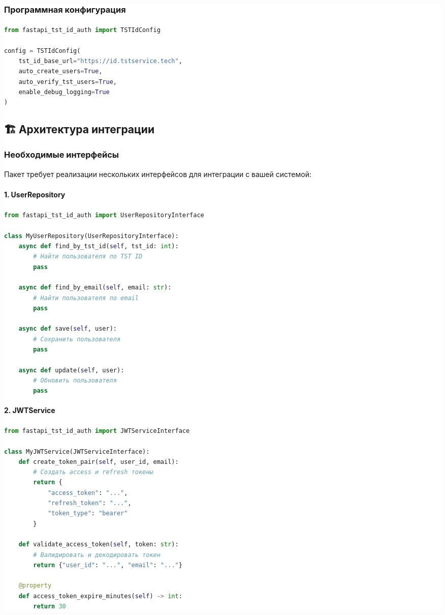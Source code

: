 ### Программная конфигурация

```python
from fastapi_tst_id_auth import TSTIdConfig

config = TSTIdConfig(
    tst_id_base_url="https://id.tstservice.tech",
    auto_create_users=True,
    auto_verify_tst_users=True,
    enable_debug_logging=True
)
```

## 🏗️ Архитектура интеграции

### Необходимые интерфейсы

Пакет требует реализации нескольких интерфейсов для интеграции с вашей системой:

#### 1. UserRepository

```python
from fastapi_tst_id_auth import UserRepositoryInterface

class MyUserRepository(UserRepositoryInterface):
    async def find_by_tst_id(self, tst_id: int):
        # Найти пользователя по TST ID
        pass
    
    async def find_by_email(self, email: str):
        # Найти пользователя по email
        pass
    
    async def save(self, user):
        # Сохранить пользователя
        pass
    
    async def update(self, user):
        # Обновить пользователя
        pass
```

#### 2. JWTService

```python
from fastapi_tst_id_auth import JWTServiceInterface

class MyJWTService(JWTServiceInterface):
    def create_token_pair(self, user_id, email):
        # Создать access и refresh токены
        return {
            "access_token": "...",
            "refresh_token": "...",
            "token_type": "bearer"
        }
    
    def validate_access_token(self, token: str):
        # Валидировать и декодировать токен
        return {"user_id": "...", "email": "..."}
    
    @property
    def access_token_expire_minutes(self) -> int:
        return 30
```
